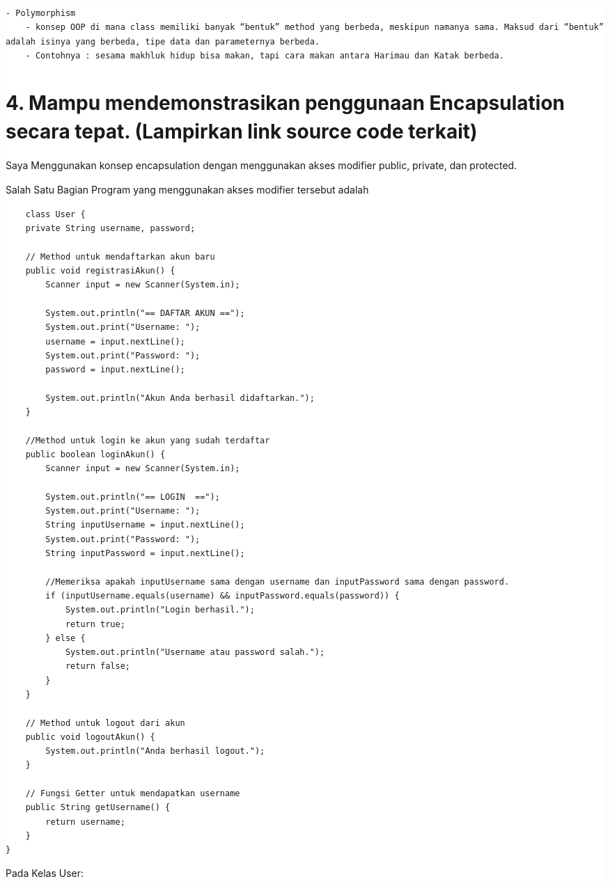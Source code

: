     - Polymorphism 
        - konsep OOP di mana class memiliki banyak “bentuk” method yang berbeda, meskipun namanya sama. Maksud dari “bentuk” adalah isinya yang berbeda, tipe data dan parameternya berbeda.
        - Contohnya : sesama makhluk hidup bisa makan, tapi cara makan antara Harimau dan Katak berbeda.


# 4. Mampu mendemonstrasikan penggunaan Encapsulation secara tepat. (Lampirkan link source code terkait)
Saya Menggunakan konsep encapsulation dengan menggunakan akses modifier public, private, dan protected. 

Salah Satu Bagian Program yang menggunakan akses modifier tersebut adalah 

```
    class User {
    private String username, password;

    // Method untuk mendaftarkan akun baru
    public void registrasiAkun() {
        Scanner input = new Scanner(System.in);

        System.out.println("== DAFTAR AKUN ==");
        System.out.print("Username: ");
        username = input.nextLine();
        System.out.print("Password: ");
        password = input.nextLine();

        System.out.println("Akun Anda berhasil didaftarkan.");
    }

    //Method untuk login ke akun yang sudah terdaftar
    public boolean loginAkun() {
        Scanner input = new Scanner(System.in);

        System.out.println("== LOGIN  ==");
        System.out.print("Username: ");
        String inputUsername = input.nextLine();
        System.out.print("Password: ");
        String inputPassword = input.nextLine();

        //Memeriksa apakah inputUsername sama dengan username dan inputPassword sama dengan password.
        if (inputUsername.equals(username) && inputPassword.equals(password)) {
            System.out.println("Login berhasil.");
            return true;
        } else {
            System.out.println("Username atau password salah.");
            return false;
        }
    }

    // Method untuk logout dari akun
    public void logoutAkun() {
        System.out.println("Anda berhasil logout.");
    }

    // Fungsi Getter untuk mendapatkan username
    public String getUsername() {
        return username;
    }
}
```
Pada Kelas User:
